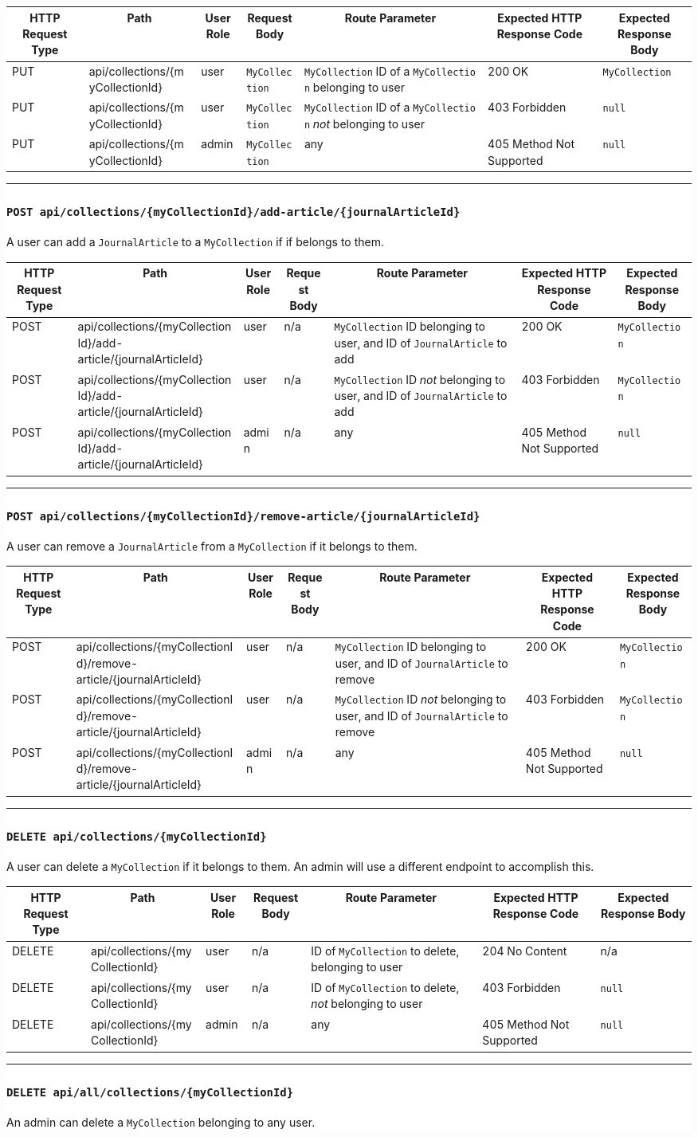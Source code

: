 | HTTP Request Type | Path | User Role | Request Body | Route Parameter | Expected HTTP Response Code | Expected Response Body |
| --- | --- | --- | --- | --- | --- | --- |
| PUT | api/collections/{myCollectionId} | user | `MyCollection` | `MyCollection` ID of a `MyCollection` belonging to user | 200 OK | `MyCollection` |
| PUT | api/collections/{myCollectionId} | user | `MyCollection` | `MyCollection` ID of a `MyCollection` *not* belonging to user | 403 Forbidden | `null` |
| PUT | api/collections/{myCollectionId} | admin | `MyCollection` | any | 405 Method Not Supported | `null` |


---
### `POST api/collections/{myCollectionId}/add-article/{journalArticleId}`
A user can add a `JournalArticle` to a `MyCollection` if if belongs to them.

| HTTP Request Type | Path | User Role | Request Body | Route Parameter | Expected HTTP Response Code | Expected Response Body |
| --- | --- | --- | --- | --- | --- | --- |
| POST | api/collections/{myCollectionId}/add-article/{journalArticleId} | user | n/a | `MyCollection` ID belonging to user, and ID of `JournalArticle` to add | 200 OK | `MyCollection` |
| POST | api/collections/{myCollectionId}/add-article/{journalArticleId} | user | n/a | `MyCollection` ID *not* belonging to user, and ID of `JournalArticle` to add | 403 Forbidden | `MyCollection` |
| POST | api/collections/{myCollectionId}/add-article/{journalArticleId} | admin | n/a | any | 405 Method Not Supported | `null` |


---
### `POST api/collections/{myCollectionId}/remove-article/{journalArticleId}`
A user can remove a `JournalArticle` from a `MyCollection` if it belongs to them.

| HTTP Request Type | Path | User Role | Request Body | Route Parameter | Expected HTTP Response Code | Expected Response Body |
| --- | --- | --- | --- | --- | --- | --- |
| POST | api/collections/{myCollectionId}/remove-article/{journalArticleId} | user | n/a | `MyCollection` ID belonging to user, and ID of `JournalArticle` to remove | 200 OK | `MyCollection` |
| POST | api/collections/{myCollectionId}/remove-article/{journalArticleId} | user | n/a | `MyCollection` ID *not* belonging to user, and ID of `JournalArticle` to remove | 403 Forbidden | `MyCollection` |
| POST | api/collections/{myCollectionId}/remove-article/{journalArticleId} | admin | n/a | any | 405 Method Not Supported | `null` |


---
### `DELETE api/collections/{myCollectionId}`
A user can delete a `MyCollection` if it belongs to them. An admin will use a different endpoint to accomplish this.

| HTTP Request Type | Path | User Role | Request Body | Route Parameter | Expected HTTP Response Code | Expected Response Body |
| --- | --- | --- | --- | --- | --- | --- |
| DELETE | api/collections/{myCollectionId} | user | n/a | ID of `MyCollection` to delete, belonging to user | 204 No Content | n/a |
| DELETE | api/collections/{myCollectionId} | user | n/a | ID of `MyCollection` to delete, *not* belonging to user | 403 Forbidden | `null` |
| DELETE | api/collections/{myCollectionId} | admin | n/a | any | 405 Method Not Supported | `null` |


---
### `DELETE api/all/collections/{myCollectionId}`
An admin can delete a `MyCollection` belonging to any user.
